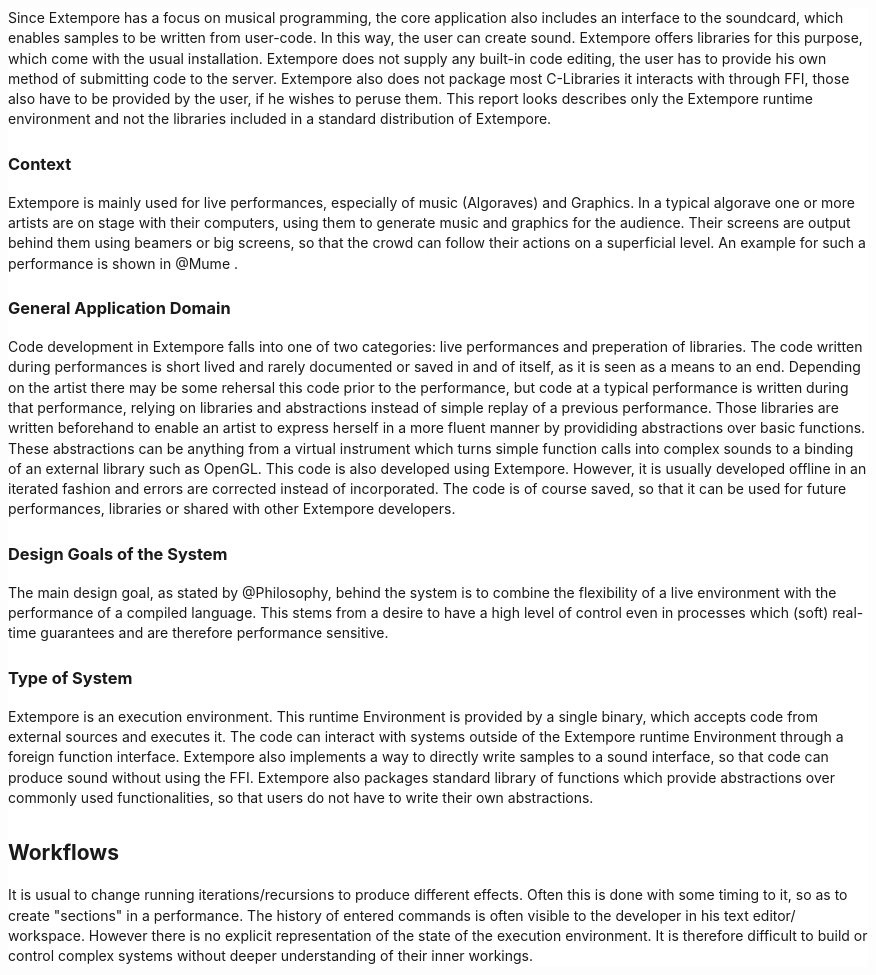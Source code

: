 Since Extempore has a focus on musical programming, the core application also includes an interface to the soundcard, which enables samples to be written from user-code. In this way, the user can create sound. Extempore offers libraries for this purpose, which come with the usual installation.
Extempore does not supply any built-in code editing, the user has to provide his own method of submitting code to the server. Extempore also does not package most C-Libraries it interacts with through FFI, those also have to be provided by the user, if he wishes to peruse them.
This report looks describes only the Extempore runtime environment and not the libraries included in a standard distribution of Extempore.

### Context
Extempore is mainly used for live performances, especially of music (Algoraves) and Graphics. In a typical algorave one or more artists are on stage with their computers, using them to generate music and graphics for the audience. Their screens are output behind them using beamers or big screens, so that the crowd can follow their actions on a superficial level. An example for such a performance is shown in @Mume .

### General Application Domain
Code development in Extempore falls into one of two categories: live performances and preperation of libraries.
The code written during performances is short lived and rarely documented or saved in and of itself, as it is seen as a means to an end. Depending on the artist there may be some rehersal this code prior to the performance, but code at a typical performance is written during that performance, relying on libraries and abstractions instead of simple replay of a previous performance.
Those libraries are written beforehand to enable an artist to express herself in a more fluent manner by provididing abstractions over basic functions. These abstractions can be anything from a virtual instrument which turns simple function calls into complex sounds to a binding of an external library such as OpenGL. This code is also developed using Extempore. However, it is usually developed offline in an iterated fashion and errors are corrected instead of incorporated. The code is of course saved, so that it can be used for future performances, libraries or shared with other Extempore developers.

### Design Goals of the System
The main design goal, as stated by @Philosophy, behind the system is to combine the flexibility of a live environment with the performance of a compiled language. This stems from a desire to have a high level of control even in processes which (soft) real-time guarantees and are therefore performance sensitive.

### Type of System
Extempore is an execution environment. This runtime Environment is provided by a single binary, which accepts code from external sources and executes it. The code can interact with systems outside of the Extempore runtime Environment through a foreign function interface. Extempore also implements a way to directly write samples to a sound interface, so that code can produce sound without using the FFI.
Extempore also packages standard library of functions which provide abstractions over commonly used functionalities, so that users do not have to write their own abstractions.

## Workflows
It is usual to change running iterations/recursions to produce different effects. Often this is done with some timing to it, so as to create "sections" in a performance.
The history of entered commands is often visible to the developer in his text editor/ workspace. However there is no explicit representation of the state of the execution environment. It is therefore difficult to build or control complex systems without deeper understanding of their inner workings.
